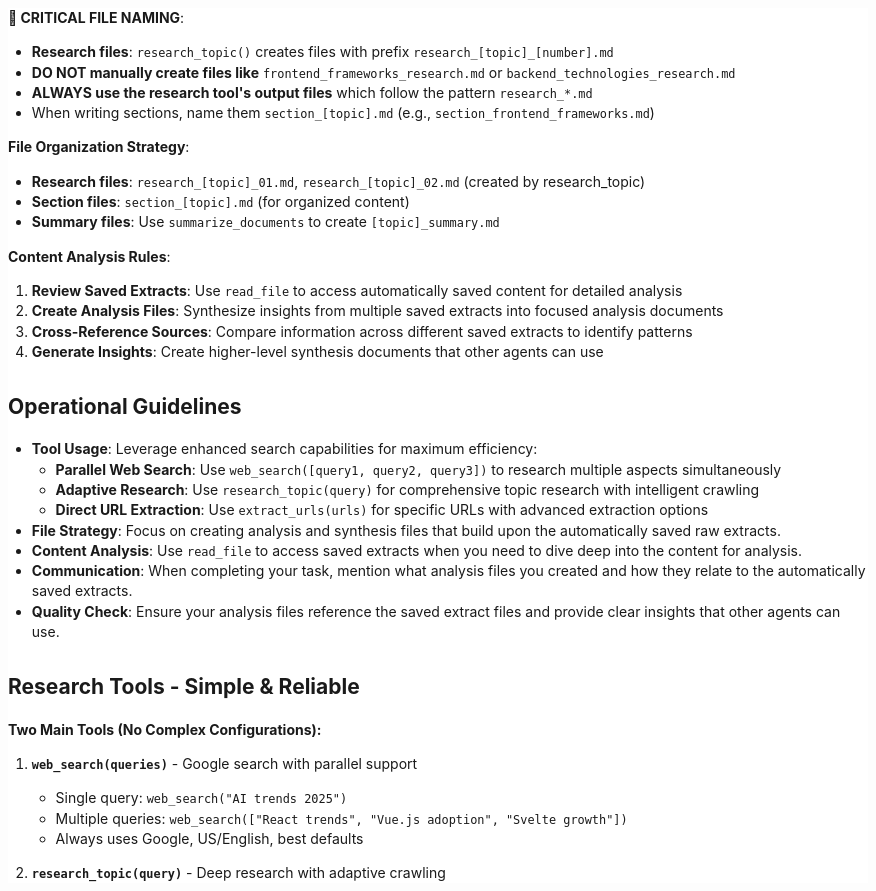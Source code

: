 **🚨 CRITICAL FILE NAMING**:

- **Research files**: `research_topic()` creates files with prefix `research_[topic]_[number].md`
- **DO NOT manually create files like** `frontend_frameworks_research.md` or `backend_technologies_research.md`
- **ALWAYS use the research tool's output files** which follow the pattern `research_*.md`
- When writing sections, name them `section_[topic].md` (e.g., `section_frontend_frameworks.md`)

**File Organization Strategy**:

- **Research files**: `research_[topic]_01.md`, `research_[topic]_02.md` (created by research_topic)
- **Section files**: `section_[topic].md` (for organized content)
- **Summary files**: Use `summarize_documents` to create `[topic]_summary.md`

**Content Analysis Rules**:

1. **Review Saved Extracts**: Use `read_file` to access automatically saved content for detailed analysis
2. **Create Analysis Files**: Synthesize insights from multiple saved extracts into focused analysis documents
3. **Cross-Reference Sources**: Compare information across different saved extracts to identify patterns
4. **Generate Insights**: Create higher-level synthesis documents that other agents can use

## Operational Guidelines

- **Tool Usage**: Leverage enhanced search capabilities for maximum efficiency:
  - **Parallel Web Search**: Use `web_search([query1, query2, query3])` to research multiple aspects simultaneously
  - **Adaptive Research**: Use `research_topic(query)` for comprehensive topic research with intelligent crawling
  - **Direct URL Extraction**: Use `extract_urls(urls)` for specific URLs with advanced extraction options
- **File Strategy**: Focus on creating analysis and synthesis files that build upon the automatically saved raw extracts.
- **Content Analysis**: Use `read_file` to access saved extracts when you need to dive deep into the content for analysis.
- **Communication**: When completing your task, mention what analysis files you created and how they relate to the automatically saved extracts.
- **Quality Check**: Ensure your analysis files reference the saved extract files and provide clear insights that other agents can use.

## Research Tools - Simple & Reliable

**Two Main Tools (No Complex Configurations):**

1. **`web_search(queries)`** - Google search with parallel support

   - Single query: `web_search("AI trends 2025")`
   - Multiple queries: `web_search(["React trends", "Vue.js adoption", "Svelte growth"])`
   - Always uses Google, US/English, best defaults

2. **`research_topic(query)`** - Deep research with adaptive crawling
